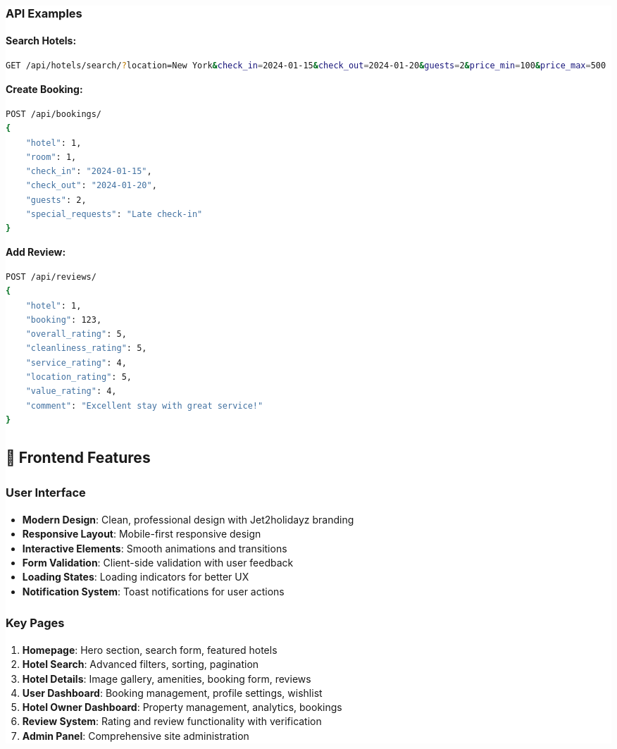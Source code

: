 ### API Examples

**Search Hotels:**
```bash
GET /api/hotels/search/?location=New York&check_in=2024-01-15&check_out=2024-01-20&guests=2&price_min=100&price_max=500
```

**Create Booking:**
```bash
POST /api/bookings/
{
    "hotel": 1,
    "room": 1,
    "check_in": "2024-01-15",
    "check_out": "2024-01-20",
    "guests": 2,
    "special_requests": "Late check-in"
}
```

**Add Review:**
```bash
POST /api/reviews/
{
    "hotel": 1,
    "booking": 123,
    "overall_rating": 5,
    "cleanliness_rating": 5,
    "service_rating": 4,
    "location_rating": 5,
    "value_rating": 4,
    "comment": "Excellent stay with great service!"
}
```

## 🎨 Frontend Features

### User Interface
- **Modern Design**: Clean, professional design with Jet2holidayz branding
- **Responsive Layout**: Mobile-first responsive design
- **Interactive Elements**: Smooth animations and transitions
- **Form Validation**: Client-side validation with user feedback
- **Loading States**: Loading indicators for better UX
- **Notification System**: Toast notifications for user actions

### Key Pages
1. **Homepage**: Hero section, search form, featured hotels
2. **Hotel Search**: Advanced filters, sorting, pagination
3. **Hotel Details**: Image gallery, amenities, booking form, reviews
4. **User Dashboard**: Booking management, profile settings, wishlist
5. **Hotel Owner Dashboard**: Property management, analytics, bookings
6. **Review System**: Rating and review functionality with verification
7. **Admin Panel**: Comprehensive site administration
